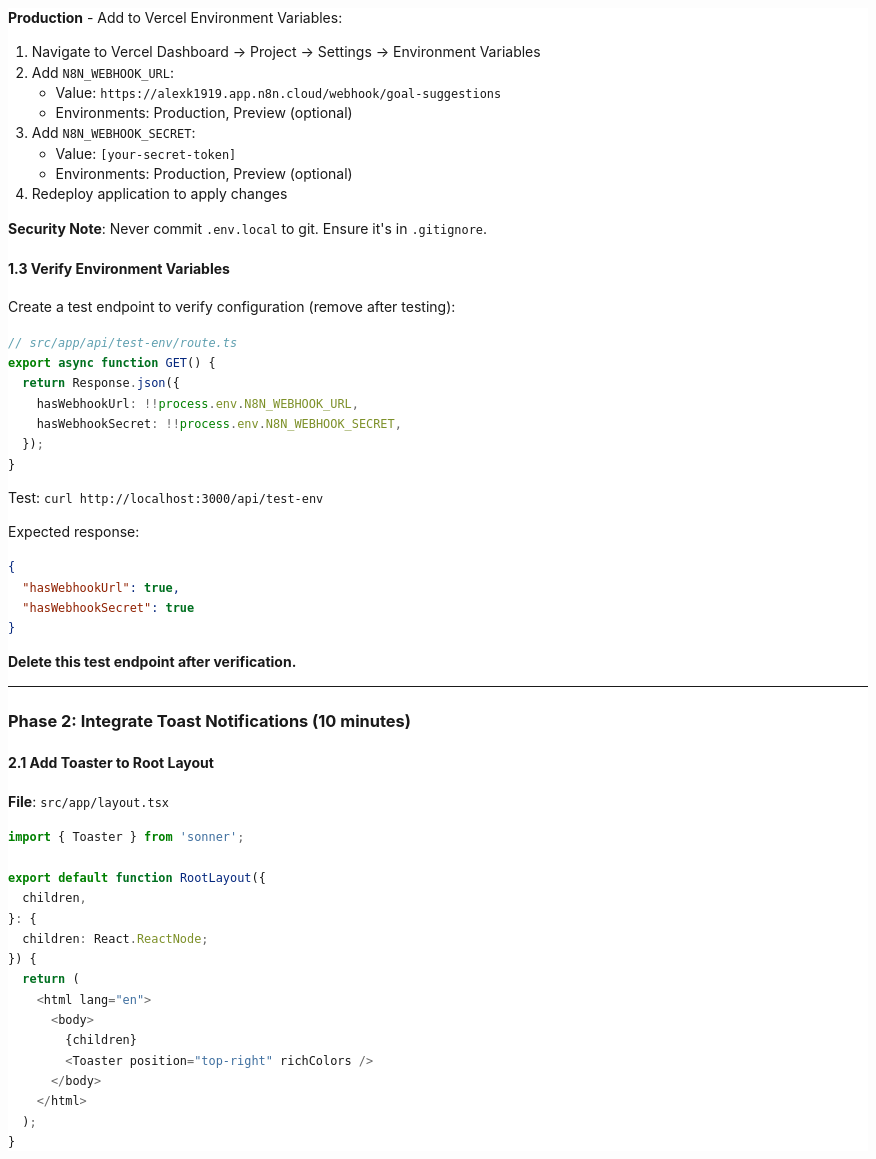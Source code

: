 **Production** - Add to Vercel Environment Variables:

1. Navigate to Vercel Dashboard → Project → Settings → Environment Variables
2. Add `N8N_WEBHOOK_URL`:
   - Value: `https://alexk1919.app.n8n.cloud/webhook/goal-suggestions`
   - Environments: Production, Preview (optional)
3. Add `N8N_WEBHOOK_SECRET`:
   - Value: `[your-secret-token]`
   - Environments: Production, Preview (optional)
4. Redeploy application to apply changes

**Security Note**: Never commit `.env.local` to git. Ensure it's in `.gitignore`.

#### 1.3 Verify Environment Variables

Create a test endpoint to verify configuration (remove after testing):

```typescript
// src/app/api/test-env/route.ts
export async function GET() {
  return Response.json({
    hasWebhookUrl: !!process.env.N8N_WEBHOOK_URL,
    hasWebhookSecret: !!process.env.N8N_WEBHOOK_SECRET,
  });
}
```

Test: `curl http://localhost:3000/api/test-env`

Expected response:
```json
{
  "hasWebhookUrl": true,
  "hasWebhookSecret": true
}
```

**Delete this test endpoint after verification.**

---

### Phase 2: Integrate Toast Notifications (10 minutes)

#### 2.1 Add Toaster to Root Layout

**File**: `src/app/layout.tsx`

```typescript
import { Toaster } from 'sonner';

export default function RootLayout({
  children,
}: {
  children: React.ReactNode;
}) {
  return (
    <html lang="en">
      <body>
        {children}
        <Toaster position="top-right" richColors />
      </body>
    </html>
  );
}
```
